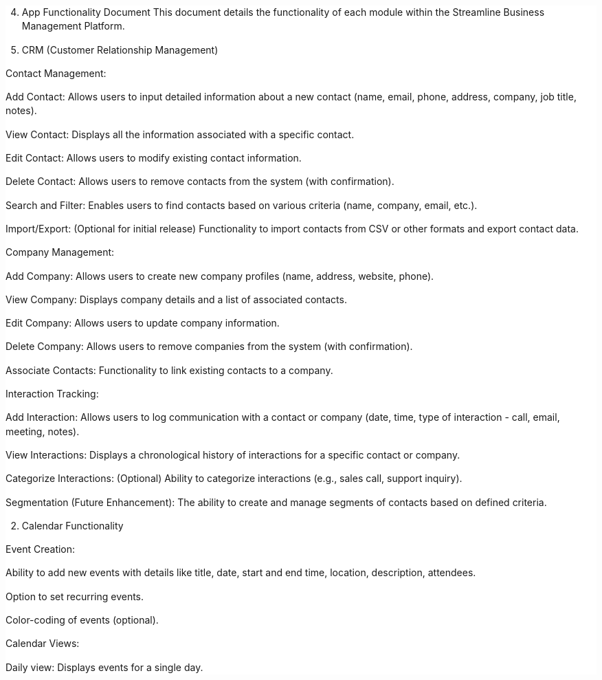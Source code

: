 4. App Functionality Document
This document details the functionality of each module within the Streamline Business Management Platform.

1. CRM (Customer Relationship Management)

Contact Management:

Add Contact: Allows users to input detailed information about a new contact (name, email, phone, address, company, job title, notes).

View Contact: Displays all the information associated with a specific contact.

Edit Contact: Allows users to modify existing contact information.

Delete Contact: Allows users to remove contacts from the system (with confirmation).

Search and Filter: Enables users to find contacts based on various criteria (name, company, email, etc.).

Import/Export: (Optional for initial release) Functionality to import contacts from CSV or other formats and export contact data.

Company Management:

Add Company: Allows users to create new company profiles (name, address, website, phone).

View Company: Displays company details and a list of associated contacts.

Edit Company: Allows users to update company information.

Delete Company: Allows users to remove companies from the system (with confirmation).

Associate Contacts: Functionality to link existing contacts to a company.

Interaction Tracking:

Add Interaction: Allows users to log communication with a contact or company (date, time, type of interaction - call, email, meeting, notes).

View Interactions: Displays a chronological history of interactions for a specific contact or company.

Categorize Interactions: (Optional) Ability to categorize interactions (e.g., sales call, support inquiry).

Segmentation (Future Enhancement): The ability to create and manage segments of contacts based on defined criteria.

2. Calendar Functionality

Event Creation:

Ability to add new events with details like title, date, start and end time, location, description, attendees.

Option to set recurring events.

Color-coding of events (optional).

Calendar Views:

Daily view: Displays events for a single day.
